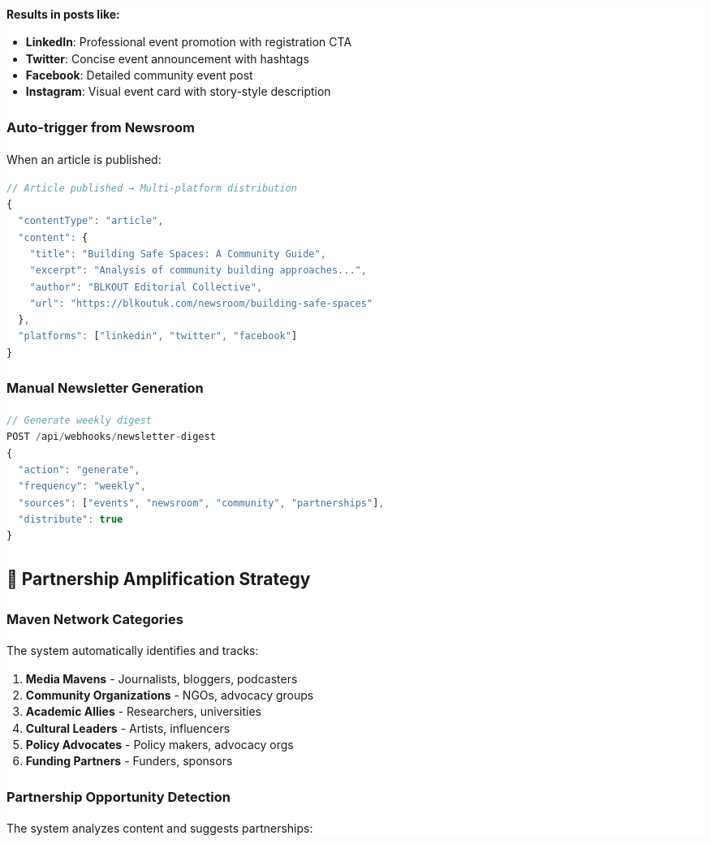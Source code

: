 **Results in posts like:**
- **LinkedIn**: Professional event promotion with registration CTA
- **Twitter**: Concise event announcement with hashtags
- **Facebook**: Detailed community event post
- **Instagram**: Visual event card with story-style description

### Auto-trigger from Newsroom

When an article is published:

```javascript
// Article published → Multi-platform distribution
{
  "contentType": "article", 
  "content": {
    "title": "Building Safe Spaces: A Community Guide",
    "excerpt": "Analysis of community building approaches...",
    "author": "BLKOUT Editorial Collective",
    "url": "https://blkoutuk.com/newsroom/building-safe-spaces"
  },
  "platforms": ["linkedin", "twitter", "facebook"]
}
```

### Manual Newsletter Generation

```javascript
// Generate weekly digest
POST /api/webhooks/newsletter-digest
{
  "action": "generate",
  "frequency": "weekly",
  "sources": ["events", "newsroom", "community", "partnerships"],
  "distribute": true
}
```

## 🤝 Partnership Amplification Strategy

### Maven Network Categories

The system automatically identifies and tracks:

1. **Media Mavens** - Journalists, bloggers, podcasters
2. **Community Organizations** - NGOs, advocacy groups
3. **Academic Allies** - Researchers, universities
4. **Cultural Leaders** - Artists, influencers
5. **Policy Advocates** - Policy makers, advocacy orgs
6. **Funding Partners** - Funders, sponsors

### Partnership Opportunity Detection

The system analyzes content and suggests partnerships:
